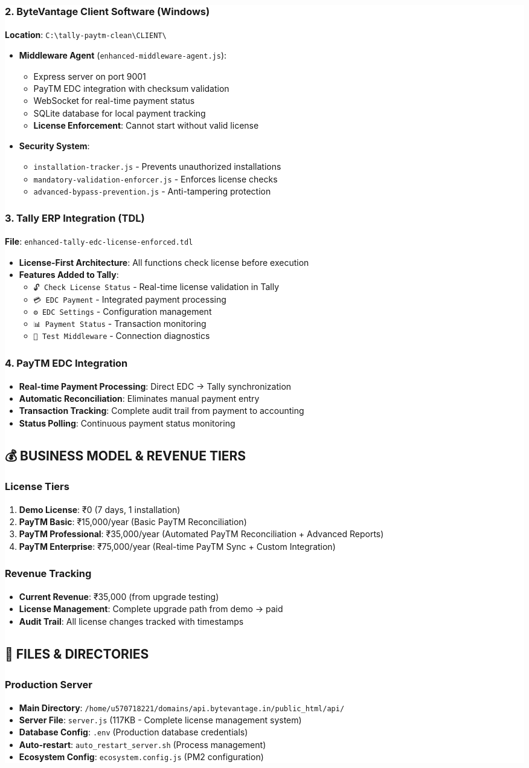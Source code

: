 ### **2. ByteVantage Client Software (Windows)**
**Location**: `C:\tally-paytm-clean\CLIENT\`
- **Middleware Agent** (`enhanced-middleware-agent.js`):
  - Express server on port 9001
  - PayTM EDC integration with checksum validation
  - WebSocket for real-time payment status
  - SQLite database for local payment tracking
  - **License Enforcement**: Cannot start without valid license

- **Security System**:
  - `installation-tracker.js` - Prevents unauthorized installations
  - `mandatory-validation-enforcer.js` - Enforces license checks
  - `advanced-bypass-prevention.js` - Anti-tampering protection

### **3. Tally ERP Integration (TDL)**
**File**: `enhanced-tally-edc-license-enforced.tdl`
- **License-First Architecture**: All functions check license before execution
- **Features Added to Tally**:
  - `🔓 Check License Status` - Real-time license validation in Tally
  - `💳 EDC Payment` - Integrated payment processing
  - `⚙️ EDC Settings` - Configuration management
  - `📊 Payment Status` - Transaction monitoring
  - `🔧 Test Middleware` - Connection diagnostics

### **4. PayTM EDC Integration**
- **Real-time Payment Processing**: Direct EDC → Tally synchronization
- **Automatic Reconciliation**: Eliminates manual payment entry
- **Transaction Tracking**: Complete audit trail from payment to accounting
- **Status Polling**: Continuous payment status monitoring

## 💰 **BUSINESS MODEL & REVENUE TIERS**

### **License Tiers**
1. **Demo License**: ₹0 (7 days, 1 installation)
2. **PayTM Basic**: ₹15,000/year (Basic PayTM Reconciliation)
3. **PayTM Professional**: ₹35,000/year (Automated PayTM Reconciliation + Advanced Reports)  
4. **PayTM Enterprise**: ₹75,000/year (Real-time PayTM Sync + Custom Integration)

### **Revenue Tracking**
- **Current Revenue**: ₹35,000 (from upgrade testing)
- **License Management**: Complete upgrade path from demo → paid
- **Audit Trail**: All license changes tracked with timestamps

## 📁 **FILES & DIRECTORIES**

### **Production Server**
- **Main Directory**: `/home/u570718221/domains/api.bytevantage.in/public_html/api/`
- **Server File**: `server.js` (117KB - Complete license management system)
- **Database Config**: `.env` (Production database credentials)
- **Auto-restart**: `auto_restart_server.sh` (Process management)
- **Ecosystem Config**: `ecosystem.config.js` (PM2 configuration)
